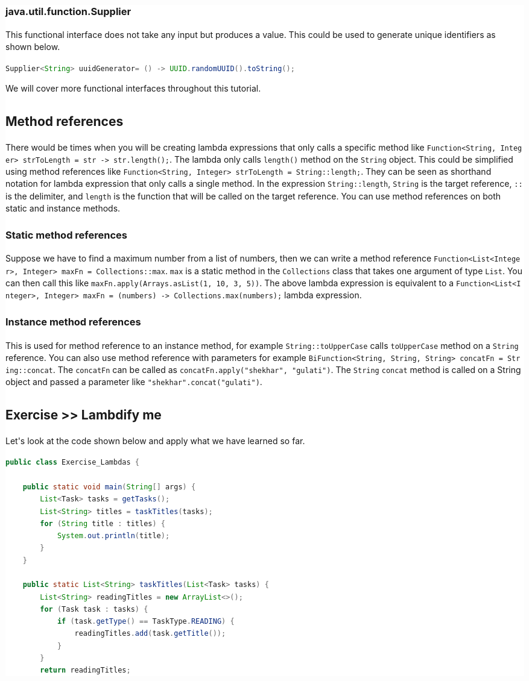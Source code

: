 ### java.util.function.Supplier<T>

This functional interface does not take any input but produces a value. This
could be used to generate unique identifiers as shown below.

```java
Supplier<String> uuidGenerator= () -> UUID.randomUUID().toString();
```

We will cover more functional interfaces throughout this tutorial.

## Method references

There would be times when you will be creating lambda expressions that only
calls a specific method like `Function<String, Integer> strToLength = str ->
str.length();`. The lambda only calls `length()` method on the `String` object.
This could be simplified using method references like `Function<String, Integer>
strToLength = String::length;`. They can be seen as shorthand notation for
lambda expression that only calls a single method. In the expression
`String::length`, `String` is the target reference, `::` is the delimiter, and
`length` is the function that will be called on the target reference. You can
use method references on both static and instance methods.

### Static method references

Suppose we have to find a maximum number from a list of numbers, then we can
write a method reference `Function<List<Integer>, Integer> maxFn =
Collections::max`. `max` is a static method in the `Collections` class that
takes one argument of type `List`. You can then call this like
`maxFn.apply(Arrays.asList(1, 10, 3, 5))`. The above lambda expression is
equivalent to a `Function<List<Integer>, Integer> maxFn = (numbers) ->
Collections.max(numbers);` lambda expression.

### Instance method references

This is used for method reference to an instance method, for example
`String::toUpperCase` calls `toUpperCase` method on a `String` reference. You
can also use method reference with parameters for example `BiFunction<String,
String, String> concatFn = String::concat`. The `concatFn` can be called as
`concatFn.apply("shekhar", "gulati")`. The `String` `concat` method is called on
a String object and passed a parameter like `"shekhar".concat("gulati")`.

## Exercise >> Lambdify me

Let's look at the code shown below and apply what we have learned so far.

```java
public class Exercise_Lambdas {

    public static void main(String[] args) {
        List<Task> tasks = getTasks();
        List<String> titles = taskTitles(tasks);
        for (String title : titles) {
            System.out.println(title);
        }
    }

    public static List<String> taskTitles(List<Task> tasks) {
        List<String> readingTitles = new ArrayList<>();
        for (Task task : tasks) {
            if (task.getType() == TaskType.READING) {
                readingTitles.add(task.getTitle());
            }
        }
        return readingTitles;
```